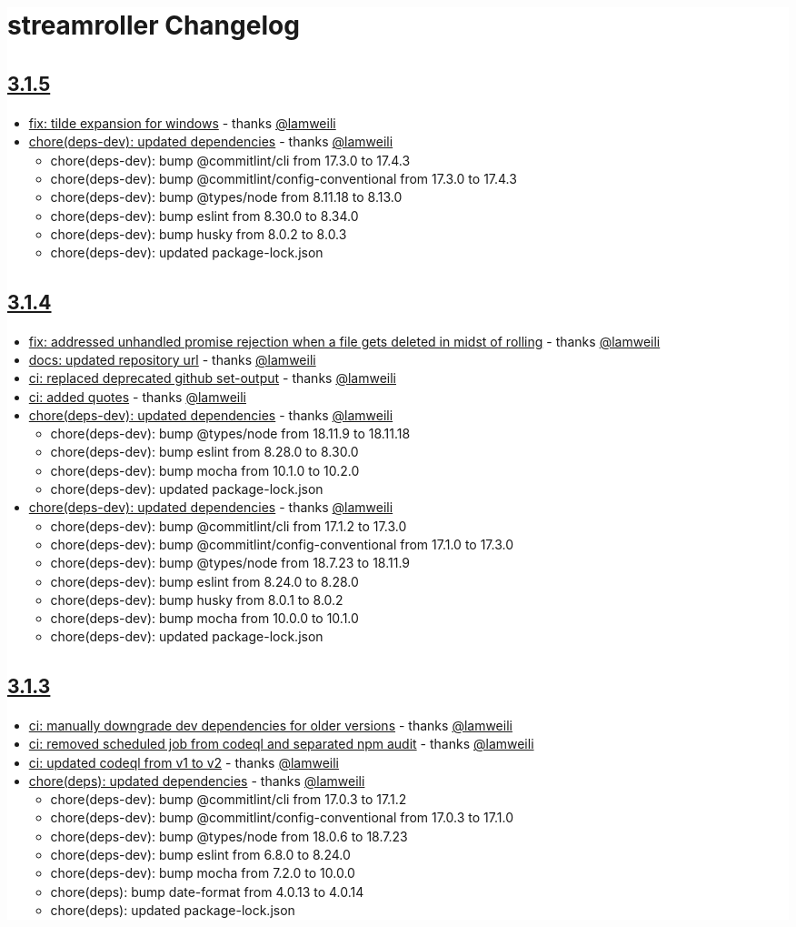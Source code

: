 # streamroller Changelog

## [3.1.5](https://github.com/log4js-node/streamroller/milestone/30)

- [fix: tilde expansion for windows](https://github.com/log4js-node/streamroller/pull/165) - thanks [@lamweili](https://github.com/lamweili)
- [chore(deps-dev): updated dependencies](https://github.com/log4js-node/streamroller/pull/166) - thanks [@lamweili](https://github.com/lamweili)
  - chore(deps-dev): bump @commitlint/cli from 17.3.0 to 17.4.3
  - chore(deps-dev): bump @commitlint/config-conventional from 17.3.0 to 17.4.3
  - chore(deps-dev): bump @types/node from 8.11.18 to 8.13.0
  - chore(deps-dev): bump eslint from 8.30.0 to 8.34.0
  - chore(deps-dev): bump husky from 8.0.2 to 8.0.3
  - chore(deps-dev): updated package-lock.json

## [3.1.4](https://github.com/log4js-node/streamroller/milestone/29)

- [fix: addressed unhandled promise rejection when a file gets deleted in midst of rolling](https://github.com/log4js-node/streamroller/pull/160) - thanks [@lamweili](https://github.com/lamweili)
- [docs: updated repository url](https://github.com/log4js-node/streamroller/pull/158) - thanks [@lamweili](https://github.com/lamweili)
- [ci: replaced deprecated github set-output](https://github.com/log4js-node/streamroller/pull/159) - thanks [@lamweili](https://github.com/lamweili)
- [ci: added quotes](https://github.com/log4js-node/streamroller/pull/157) - thanks [@lamweili](https://github.com/lamweili)
- [chore(deps-dev): updated dependencies](https://github.com/log4js-node/streamroller/pull/161) - thanks [@lamweili](https://github.com/lamweili)
  - chore(deps-dev): bump @types/node from 18.11.9 to 18.11.18
  - chore(deps-dev): bump eslint from 8.28.0 to 8.30.0
  - chore(deps-dev): bump mocha from 10.1.0 to 10.2.0
  - chore(deps-dev): updated package-lock.json
- [chore(deps-dev): updated dependencies](https://github.com/log4js-node/streamroller/pull/156) - thanks [@lamweili](https://github.com/lamweili)
  - chore(deps-dev): bump @commitlint/cli from 17.1.2 to 17.3.0
  - chore(deps-dev): bump @commitlint/config-conventional from 17.1.0 to 17.3.0
  - chore(deps-dev): bump @types/node from 18.7.23 to 18.11.9
  - chore(deps-dev): bump eslint from 8.24.0 to 8.28.0
  - chore(deps-dev): bump husky from 8.0.1 to 8.0.2
  - chore(deps-dev): bump mocha from 10.0.0 to 10.1.0
  - chore(deps-dev): updated package-lock.json

## [3.1.3](https://github.com/log4js-node/streamroller/milestone/28)

- [ci: manually downgrade dev dependencies for older versions](https://github.com/log4js-node/streamroller/pull/153) - thanks [@lamweili](https://github.com/lamweili)
- [ci: removed scheduled job from codeql and separated npm audit](https://github.com/log4js-node/streamroller/pull/152) - thanks [@lamweili](https://github.com/lamweili)
- [ci: updated codeql from v1 to v2](https://github.com/log4js-node/streamroller/pull/151) - thanks [@lamweili](https://github.com/lamweili)
- [chore(deps): updated dependencies](https://github.com/log4js-node/streamroller/pull/154) - thanks [@lamweili](https://github.com/lamweili)
  - chore(deps-dev): bump @commitlint/cli from 17.0.3 to 17.1.2
  - chore(deps-dev): bump @commitlint/config-conventional from 17.0.3 to 17.1.0
  - chore(deps-dev): bump @types/node from 18.0.6 to 18.7.23
  - chore(deps-dev): bump eslint from 6.8.0 to 8.24.0
  - chore(deps-dev): bump mocha from 7.2.0 to 10.0.0
  - chore(deps): bump date-format from 4.0.13 to 4.0.14
  - chore(deps): updated package-lock.json
